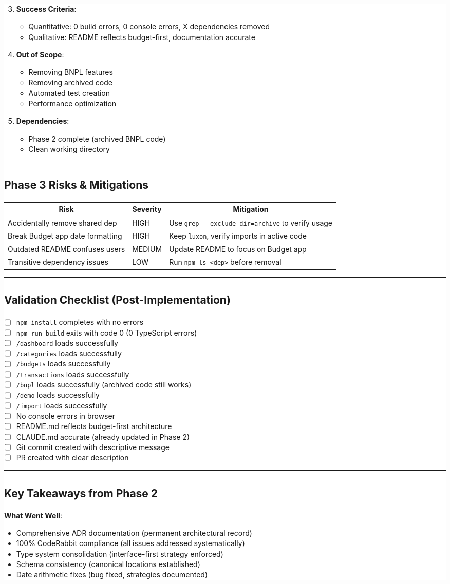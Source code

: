 3. **Success Criteria**:
   - Quantitative: 0 build errors, 0 console errors, X dependencies removed
   - Qualitative: README reflects budget-first, documentation accurate

4. **Out of Scope**:
   - Removing BNPL features
   - Removing archived code
   - Automated test creation
   - Performance optimization

5. **Dependencies**:
   - Phase 2 complete (archived BNPL code)
   - Clean working directory

---

## Phase 3 Risks & Mitigations

| Risk | Severity | Mitigation |
|------|----------|------------|
| Accidentally remove shared dep | HIGH | Use `grep --exclude-dir=archive` to verify usage |
| Break Budget app date formatting | HIGH | Keep `luxon`, verify imports in active code |
| Outdated README confuses users | MEDIUM | Update README to focus on Budget app |
| Transitive dependency issues | LOW | Run `npm ls <dep>` before removal |

---

## Validation Checklist (Post-Implementation)

- [ ] `npm install` completes with no errors
- [ ] `npm run build` exits with code 0 (0 TypeScript errors)
- [ ] `/dashboard` loads successfully
- [ ] `/categories` loads successfully
- [ ] `/budgets` loads successfully
- [ ] `/transactions` loads successfully
- [ ] `/bnpl` loads successfully (archived code still works)
- [ ] `/demo` loads successfully
- [ ] `/import` loads successfully
- [ ] No console errors in browser
- [ ] README.md reflects budget-first architecture
- [ ] CLAUDE.md accurate (already updated in Phase 2)
- [ ] Git commit created with descriptive message
- [ ] PR created with clear description

---

## Key Takeaways from Phase 2

**What Went Well**:
- Comprehensive ADR documentation (permanent architectural record)
- 100% CodeRabbit compliance (all issues addressed systematically)
- Type system consolidation (interface-first strategy enforced)
- Schema consistency (canonical locations established)
- Date arithmetic fixes (bug fixed, strategies documented)
